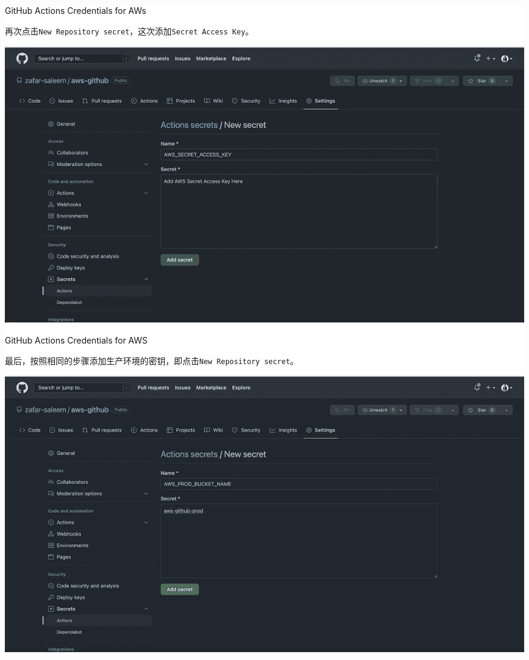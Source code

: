 GitHub Actions Credentials for AWs

再次点击`New Repository secret`，这次添加`Secret Access Key`。

![](img/b57a3f2996e8de4d35936a0aa3504b1e.png)

GitHub Actions Credentials for AWS

最后，按照相同的步骤添加生产环境的密钥，即点击`New Repository secret`。

![](img/4f83e0add808c077a95f50545eb835b7.png)
